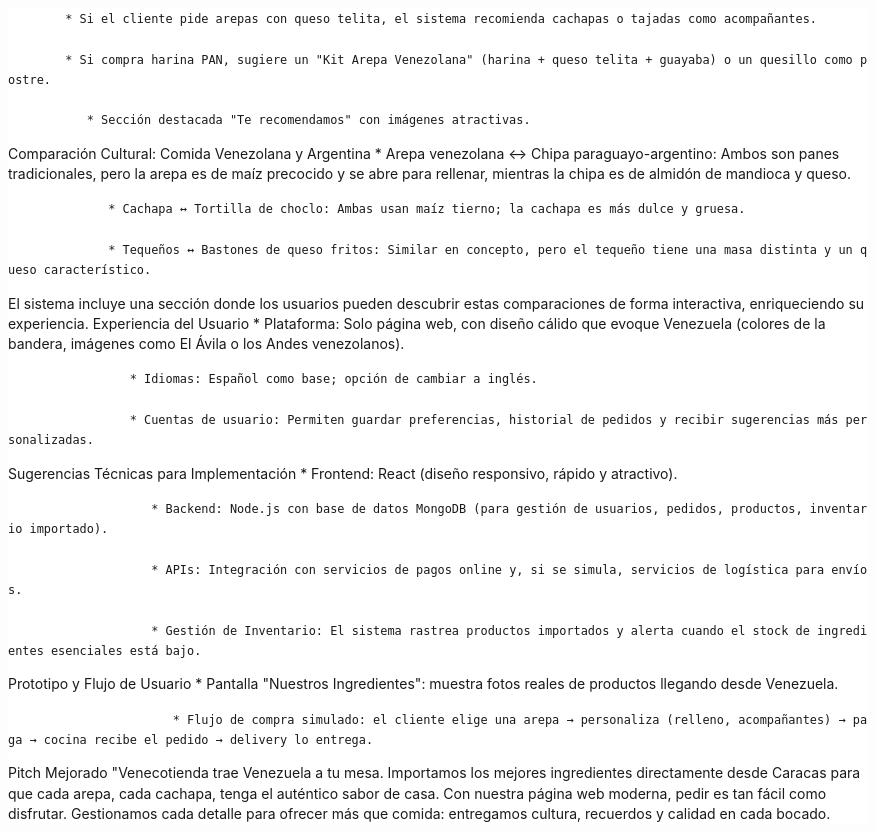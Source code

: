             * Si el cliente pide arepas con queso telita, el sistema recomienda cachapas o tajadas como acompañantes.

            * Si compra harina PAN, sugiere un "Kit Arepa Venezolana" (harina + queso telita + guayaba) o un quesillo como postre.

               * Sección destacada "Te recomendamos" con imágenes atractivas.

Comparación Cultural: Comida Venezolana y Argentina
                  * Arepa venezolana ↔ Chipa paraguayo-argentino: Ambos son panes tradicionales, pero la arepa es de maíz precocido y se abre para rellenar, mientras la chipa es de almidón de mandioca y queso.

                  * Cachapa ↔ Tortilla de choclo: Ambas usan maíz tierno; la cachapa es más dulce y gruesa.

                  * Tequeños ↔ Bastones de queso fritos: Similar en concepto, pero el tequeño tiene una masa distinta y un queso característico.

El sistema incluye una sección donde los usuarios pueden descubrir estas comparaciones de forma interactiva, enriqueciendo su experiencia.
Experiencia del Usuario
                     * Plataforma: Solo página web, con diseño cálido que evoque Venezuela (colores de la bandera, imágenes como El Ávila o los Andes venezolanos).

                     * Idiomas: Español como base; opción de cambiar a inglés.

                     * Cuentas de usuario: Permiten guardar preferencias, historial de pedidos y recibir sugerencias más personalizadas.

Sugerencias Técnicas para Implementación
                        * Frontend: React (diseño responsivo, rápido y atractivo).

                        * Backend: Node.js con base de datos MongoDB (para gestión de usuarios, pedidos, productos, inventario importado).

                        * APIs: Integración con servicios de pagos online y, si se simula, servicios de logística para envíos.

                        * Gestión de Inventario: El sistema rastrea productos importados y alerta cuando el stock de ingredientes esenciales está bajo.

Prototipo y Flujo de Usuario
                           * Pantalla "Nuestros Ingredientes": muestra fotos reales de productos llegando desde Venezuela.

                           * Flujo de compra simulado: el cliente elige una arepa → personaliza (relleno, acompañantes) → paga → cocina recibe el pedido → delivery lo entrega.

Pitch Mejorado
"Venecotienda trae Venezuela a tu mesa. Importamos los mejores ingredientes directamente desde Caracas para que cada arepa, cada cachapa, tenga el auténtico sabor de casa. Con nuestra página web moderna, pedir es tan fácil como disfrutar. Gestionamos cada detalle para ofrecer más que comida: entregamos cultura, recuerdos y calidad en cada bocado.












